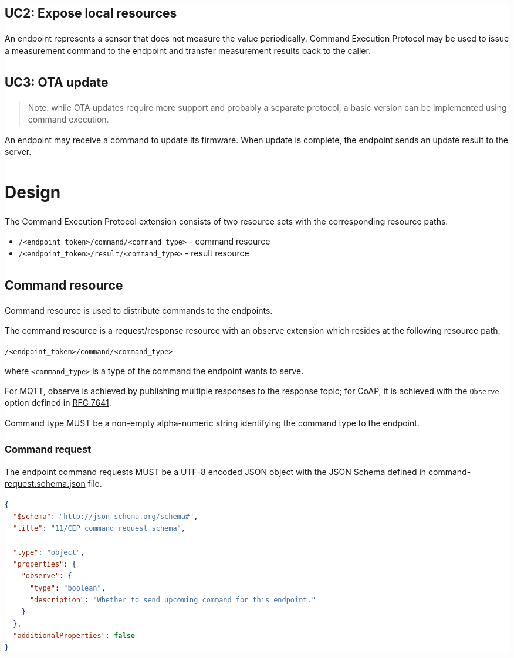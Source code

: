 ## UC2: Expose local resources
An endpoint represents a sensor that does not measure the value periodically. Command Execution Protocol may be used to issue a measurement command to the endpoint and transfer measurement results back to the caller.

## UC3: OTA update
> Note: while OTA updates require more support and probably a separate protocol, a basic version can be implemented using command execution.

An endpoint may receive a command to update its firmware. When update is complete, the endpoint sends an update result to the server.

# Design
The Command Execution Protocol extension consists of two resource sets with the corresponding resource paths:
- `/<endpoint_token>/command/<command_type>` - command resource
- `/<endpoint_token>/result/<command_type>` - result resource

## Command resource
Command resource is used to distribute commands to the endpoints.

The command resource is a request/response resource with an observe extension which resides at the following resource path:
```
/<endpoint_token>/command/<command_type>
```
where `<command_type>` is a type of the command the endpoint wants to serve.

For MQTT, observe is achieved by publishing multiple responses to the response topic; for CoAP, it is achieved with the `Observe` option defined in [RFC 7641](https://tools.ietf.org/html/rfc7641).

Command type MUST be a non-empty alpha-numeric string identifying the command type to the endpoint.

### Command request
The endpoint command requests MUST be a UTF-8 encoded JSON object with the JSON Schema defined in [command-request.schema.json](./command-request.schema.json) file.

```json
{
  "$schema": "http://json-schema.org/schema#",
  "title": "11/CEP command request schema",

  "type": "object",
  "properties": {
    "observe": {
      "type": "boolean",
      "description": "Whether to send upcoming command for this endpoint."
    }
  },
  "additionalProperties": false
}
```
